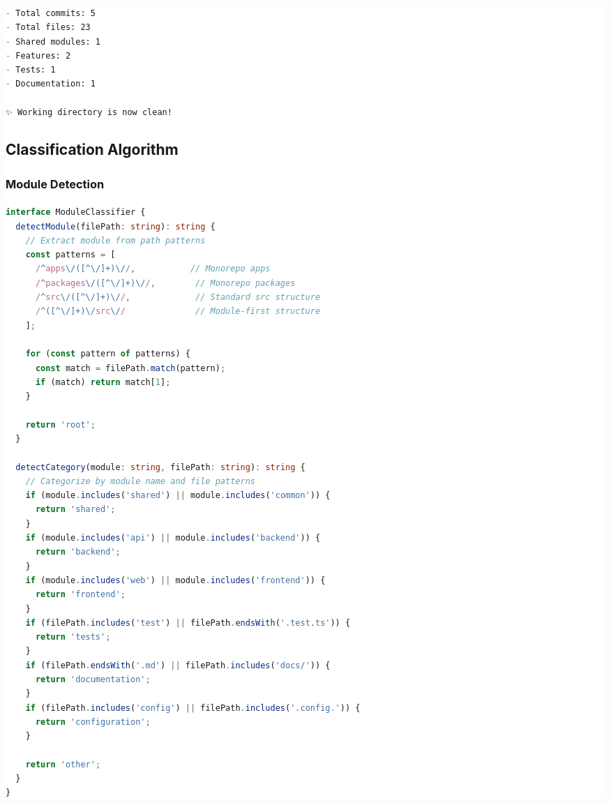 ```markdown
- Total commits: 5
- Total files: 23
- Shared modules: 1
- Features: 2
- Tests: 1
- Documentation: 1

✨ Working directory is now clean!
```

## Classification Algorithm

### Module Detection

```typescript
interface ModuleClassifier {
  detectModule(filePath: string): string {
    // Extract module from path patterns
    const patterns = [
      /^apps\/([^\/]+)\//,           // Monorepo apps
      /^packages\/([^\/]+)\//,        // Monorepo packages
      /^src\/([^\/]+)\//,             // Standard src structure
      /^([^\/]+)\/src\//              // Module-first structure
    ];

    for (const pattern of patterns) {
      const match = filePath.match(pattern);
      if (match) return match[1];
    }

    return 'root';
  }

  detectCategory(module: string, filePath: string): string {
    // Categorize by module name and file patterns
    if (module.includes('shared') || module.includes('common')) {
      return 'shared';
    }
    if (module.includes('api') || module.includes('backend')) {
      return 'backend';
    }
    if (module.includes('web') || module.includes('frontend')) {
      return 'frontend';
    }
    if (filePath.includes('test') || filePath.endsWith('.test.ts')) {
      return 'tests';
    }
    if (filePath.endsWith('.md') || filePath.includes('docs/')) {
      return 'documentation';
    }
    if (filePath.includes('config') || filePath.includes('.config.')) {
      return 'configuration';
    }

    return 'other';
  }
}
```

